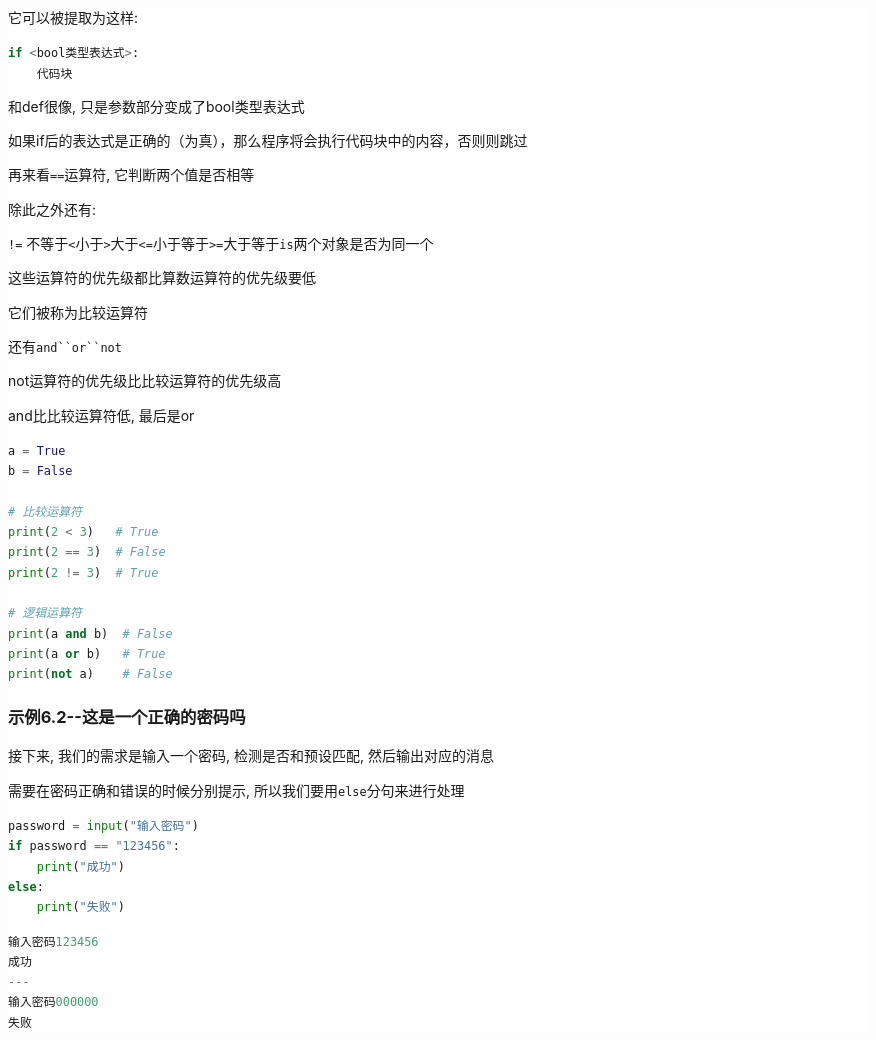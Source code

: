 它可以被提取为这样:

```python
if <bool类型表达式>:
    代码块
```

和def很像, 只是参数部分变成了bool类型表达式

如果if后的表达式是正确的（为真），那么程序将会执行代码块中的内容，否则则跳过

再来看`==`运算符, 它判断两个值是否相等

除此之外还有:

`!=` 不等于`<`小于`>`大于`<=`小于等于`>=`大于等于`is`两个对象是否为同一个

这些运算符的优先级都比算数运算符的优先级要低

它们被称为比较运算符

还有`and``or``not`

not运算符的优先级比比较运算符的优先级高

and比比较运算符低, 最后是or

```python
a = True
b = False

# 比较运算符
print(2 < 3)   # True
print(2 == 3)  # False
print(2 != 3)  # True

# 逻辑运算符
print(a and b)  # False
print(a or b)   # True
print(not a)    # False
```

### 示例6.2--这是一个正确的密码吗
接下来, 我们的需求是输入一个密码, 检测是否和预设匹配, 然后输出对应的消息

需要在密码正确和错误的时候分别提示, 所以我们要用`else`分句来进行处理

```python
password = input("输入密码")
if password == "123456":
    print("成功")
else:
    print("失败")
```

```python
输入密码123456
成功
---
输入密码000000
失败
```
